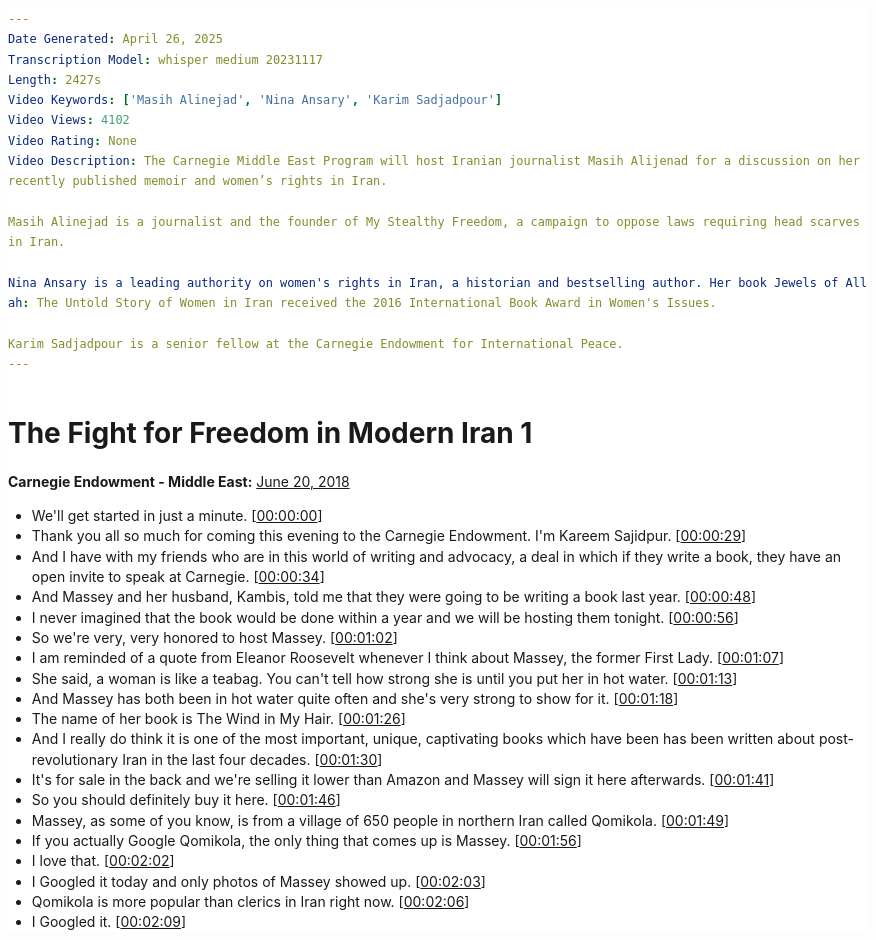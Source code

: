 ```yaml
---
Date Generated: April 26, 2025
Transcription Model: whisper medium 20231117
Length: 2427s
Video Keywords: ['Masih Alinejad', 'Nina Ansary', 'Karim Sadjadpour']
Video Views: 4102
Video Rating: None
Video Description: The Carnegie Middle East Program will host Iranian journalist Masih Alijenad for a discussion on her recently published memoir and women’s rights in Iran.

Masih Alinejad is a journalist and the founder of My Stealthy Freedom, a campaign to oppose laws requiring head scarves in Iran. 

Nina Ansary is a leading authority on women's rights in Iran, a historian and bestselling author. Her book Jewels of Allah: The Untold Story of Women in Iran received the 2016 International Book Award in Women's Issues.

Karim Sadjadpour is a senior fellow at the Carnegie Endowment for International Peace.
---
```


# The Fight for Freedom in Modern Iran 1
**Carnegie Endowment - Middle East:** [June 20, 2018](https://www.youtube.com/watch?v=ZkD8prSbClw)
*  We'll get started in just a minute. [[00:00:00](https://www.youtube.com/watch?v=ZkD8prSbClw&t=0.0s)]
*  Thank you all so much for coming this evening to the Carnegie Endowment. I'm Kareem Sajidpur. [[00:00:29](https://www.youtube.com/watch?v=ZkD8prSbClw&t=29.92s)]
*  And I have with my friends who are in this world of writing and advocacy, a deal in which if they write a book, they have an open invite to speak at Carnegie. [[00:00:34](https://www.youtube.com/watch?v=ZkD8prSbClw&t=34.92s)]
*  And Massey and her husband, Kambis, told me that they were going to be writing a book last year. [[00:00:48](https://www.youtube.com/watch?v=ZkD8prSbClw&t=48.92s)]
*  I never imagined that the book would be done within a year and we will be hosting them tonight. [[00:00:56](https://www.youtube.com/watch?v=ZkD8prSbClw&t=56.92s)]
*  So we're very, very honored to host Massey. [[00:01:02](https://www.youtube.com/watch?v=ZkD8prSbClw&t=62.92s)]
*  I am reminded of a quote from Eleanor Roosevelt whenever I think about Massey, the former First Lady. [[00:01:07](https://www.youtube.com/watch?v=ZkD8prSbClw&t=67.92s)]
*  She said, a woman is like a teabag. You can't tell how strong she is until you put her in hot water. [[00:01:13](https://www.youtube.com/watch?v=ZkD8prSbClw&t=73.92s)]
*  And Massey has both been in hot water quite often and she's very strong to show for it. [[00:01:18](https://www.youtube.com/watch?v=ZkD8prSbClw&t=78.92s)]
*  The name of her book is The Wind in My Hair. [[00:01:26](https://www.youtube.com/watch?v=ZkD8prSbClw&t=86.92s)]
*  And I really do think it is one of the most important, unique, captivating books which have been has been written about post-revolutionary Iran in the last four decades. [[00:01:30](https://www.youtube.com/watch?v=ZkD8prSbClw&t=90.92s)]
*  It's for sale in the back and we're selling it lower than Amazon and Massey will sign it here afterwards. [[00:01:41](https://www.youtube.com/watch?v=ZkD8prSbClw&t=101.92s)]
*  So you should definitely buy it here. [[00:01:46](https://www.youtube.com/watch?v=ZkD8prSbClw&t=106.92s)]
*  Massey, as some of you know, is from a village of 650 people in northern Iran called Qomikola. [[00:01:49](https://www.youtube.com/watch?v=ZkD8prSbClw&t=109.92s)]
*  If you actually Google Qomikola, the only thing that comes up is Massey. [[00:01:56](https://www.youtube.com/watch?v=ZkD8prSbClw&t=116.92s)]
*  I love that. [[00:02:02](https://www.youtube.com/watch?v=ZkD8prSbClw&t=122.92s)]
*  I Googled it today and only photos of Massey showed up. [[00:02:03](https://www.youtube.com/watch?v=ZkD8prSbClw&t=123.92s)]
*  Qomikola is more popular than clerics in Iran right now. [[00:02:06](https://www.youtube.com/watch?v=ZkD8prSbClw&t=126.92s)]
*  I Googled it. [[00:02:09](https://www.youtube.com/watch?v=ZkD8prSbClw&t=129.92s)]